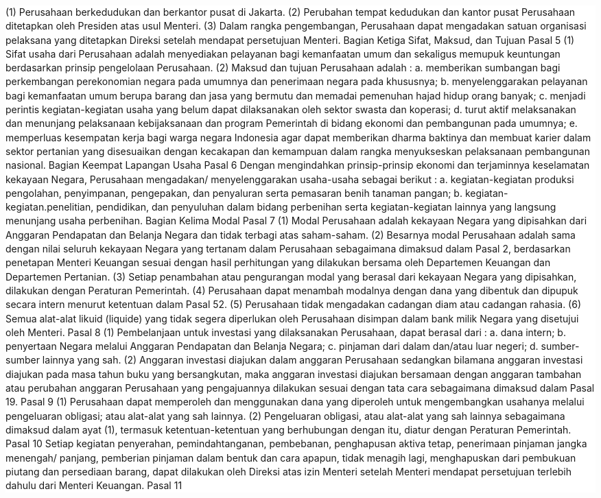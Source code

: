 (1) Perusahaan berkedudukan dan berkantor pusat di Jakarta.
(2) Perubahan tempat kedudukan dan kantor pusat Perusahaan ditetapkan oleh Presiden atas usul Menteri.
(3) Dalam rangka pengembangan, Perusahaan dapat mengadakan satuan organisasi pelaksana yang ditetapkan Direksi setelah mendapat persetujuan Menteri.
Bagian Ketiga Sifat, Maksud, dan Tujuan
Pasal 5
(1) Sifat usaha dari Perusahaan adalah menyediakan pelayanan bagi kemanfaatan umum dan sekaligus memupuk keuntungan berdasarkan prinsip pengelolaan Perusahaan.
(2) Maksud dan tujuan Perusahaan adalah :
a. memberikan sumbangan bagi perkembangan perekonomian negara pada umumnya dan penerimaan negara pada khususnya;
b. menyelenggarakan pelayanan bagi kemanfaatan umum berupa barang dan jasa yang bermutu dan memadai pemenuhan hajad hidup orang banyak;
c. menjadi perintis kegiatan-kegiatan usaha yang belum dapat dilaksanakan oleh sektor swasta dan koperasi;
d. turut aktif melaksanakan dan menunjang pelaksanaan kebijaksanaan dan program Pemerintah di bidang ekonomi dan pembangunan pada umumnya;
e. memperluas kesempatan kerja bagi warga negara Indonesia agar dapat memberikan dharma baktinya dan membuat karier dalam sektor pertanian yang disesuaikan dengan kecakapan dan kemampuan dalam rangka menyukseskan pelaksanaan pembangunan nasional.
Bagian Keempat Lapangan Usaha
Pasal 6
Dengan mengindahkan prinsip-prinsip ekonomi dan terjaminnya keselamatan kekayaan Negara, Perusahaan mengadakan/ menyelenggarakan usaha-usaha sebagai berikut :
a. kegiatan-kegiatan produksi pengolahan, penyimpanan, pengepakan, dan penyaluran serta pemasaran benih tanaman pangan;
b. kegiatan-kegiatan.penelitian, pendidikan, dan penyuluhan dalam bidang perbenihan serta kegiatan-kegiatan lainnya yang langsung menunjang usaha perbenihan.
Bagian Kelima Modal
Pasal 7
(1) Modal Perusahaan adalah kekayaan Negara yang dipisahkan dari Anggaran Pendapatan dan Belanja Negara dan tidak terbagi atas saham-saham.
(2) Besarnya modal Perusahaan adalah sama dengan nilai seluruh kekayaan Negara yang tertanam dalam Perusahaan sebagaimana dimaksud dalam Pasal 2, berdasarkan penetapan Menteri Keuangan sesuai dengan hasil perhitungan yang dilakukan bersama oleh Departemen Keuangan dan Departemen Pertanian.
(3) Setiap penambahan atau pengurangan modal yang berasal dari kekayaan Negara yang dipisahkan, dilakukan dengan Peraturan Pemerintah.
(4) Perusahaan dapat menambah modalnya dengan dana yang dibentuk dan dipupuk secara intern menurut ketentuan dalam Pasal 52.
(5) Perusahaan tidak mengadakan cadangan diam atau cadangan rahasia.
(6) Semua alat-alat likuid (liquide) yang tidak segera diperlukan oleh Perusahaan disimpan dalam bank milik Negara yang disetujui oleh Menteri.
Pasal 8
(1) Pembelanjaan untuk investasi yang dilaksanakan Perusahaan, dapat berasal dari :
a. dana intern;
b. penyertaan Negara melalui Anggaran Pendapatan dan Belanja Negara;
c. pinjaman dari dalam dan/atau luar negeri;
d. sumber-sumber lainnya yang sah.
(2) Anggaran investasi diajukan dalam anggaran Perusahaan sedangkan bilamana anggaran investasi diajukan pada masa tahun buku yang bersangkutan, maka anggaran investasi diajukan bersamaan dengan anggaran tambahan atau perubahan anggaran Perusahaan yang pengajuannya dilakukan sesuai dengan tata cara sebagaimana dimaksud dalam Pasal 19.
Pasal 9
(1) Perusahaan dapat memperoleh dan menggunakan dana yang diperoleh untuk mengembangkan usahanya melalui pengeluaran obligasi; atau alat-alat yang sah lainnya.
(2) Pengeluaran obligasi, atau alat-alat yang sah lainnya sebagaimana dimaksud dalam ayat (1), termasuk ketentuan-ketentuan yang berhubungan dengan itu, diatur dengan Peraturan Pemerintah.
Pasal 10
Setiap kegiatan penyerahan, pemindahtanganan, pembebanan, penghapusan aktiva tetap, penerimaan pinjaman jangka menengah/ panjang, pemberian pinjaman dalam bentuk dan cara apapun, tidak menagih lagi, menghapuskan dari pembukuan piutang dan persediaan barang, dapat dilakukan oleh Direksi atas izin Menteri setelah Menteri mendapat persetujuan terlebih dahulu dari Menteri Keuangan.
Pasal 11